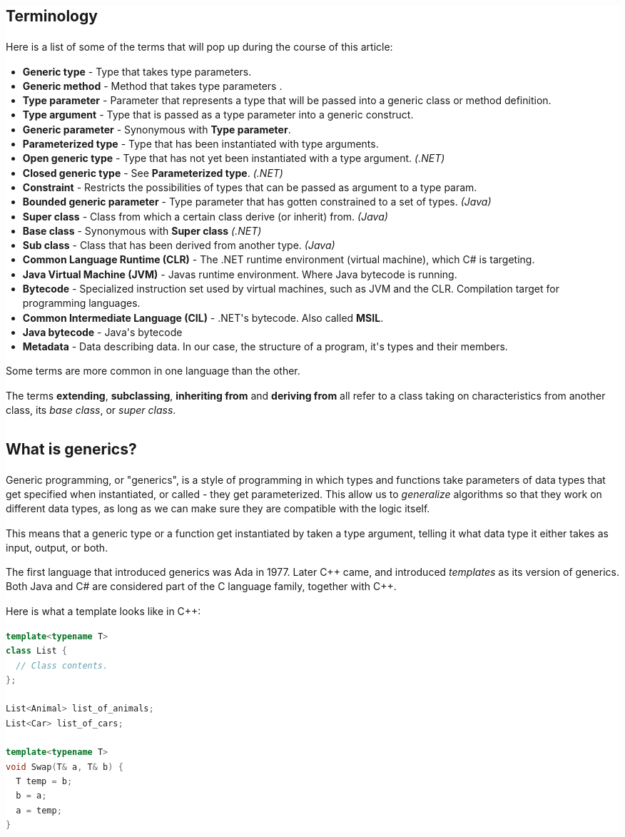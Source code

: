 ## Terminology

Here is a list of some of the terms that will pop up during the course of this article:

* **Generic type** - Type that takes type parameters.
* **Generic method** - Method that takes type parameters .
* **Type parameter** - Parameter that represents a type that will be passed into a generic class or method definition.
* **Type argument** - Type that is passed as a type parameter into a generic construct.
* **Generic parameter** - Synonymous with **Type parameter**.
* **Parameterized type** - Type that has been instantiated with type arguments.
* **Open generic type** - Type that has not yet been instantiated with a type argument. _(.NET)_
* **Closed generic type** - See **Parameterized type**. _(.NET)_
* **Constraint** - Restricts the possibilities of types that can be passed as argument to a type param.
* **Bounded generic parameter** - Type parameter that has gotten constrained to a set of types. _(Java)_
* **Super class** - Class from which a certain class derive (or inherit) from. _(Java)_
* **Base class** - Synonymous with **Super class** _(.NET)_
* **Sub class** - Class that has been derived from another type. _(Java)_
* **Common Language Runtime (CLR)** - The .NET runtime environment (virtual machine), which C# is targeting.
* **Java Virtual Machine (JVM)** - Javas runtime environment. Where Java bytecode is running.
* **Bytecode** - Specialized instruction set used by virtual machines, such as JVM and the CLR. Compilation target for programming languages.
* **Common Intermediate Language (CIL)** - .NET's bytecode. Also called **MSIL**.
* **Java bytecode** - Java's bytecode
* **Metadata** - Data describing data. In our case, the structure of a program, it's types and their members.

Some terms are more common in one language than the other.

The terms **extending**, **subclassing**, **inheriting from** and **deriving from** all refer to a class taking on characteristics from another class, its _base class_, or _super class_.

## What is generics?

Generic programming, or "generics", is a style of programming in which types and functions take parameters of data types that get specified when instantiated, or called - they get parameterized. This allow us to _generalize_ algorithms so that they work on different data types, as long as we can make sure they are compatible with the logic itself.

This means that a generic type or a function get instantiated by taken a type argument, telling it what data type it either takes as input, output, or both.

The first language that introduced generics was Ada in 1977. Later C++ came, and introduced _templates_ as its version of generics. Both Java and C# are considered part of the C language family, together with C++.

Here is what a template looks like in C++:

```c++ of same generic type, 
template<typename T>
class List {
  // Class contents.
};

List<Animal> list_of_animals;
List<Car> list_of_cars;

template<typename T>
void Swap(T& a, T& b) {
  T temp = b;
  b = a;
  a = temp;
}
```